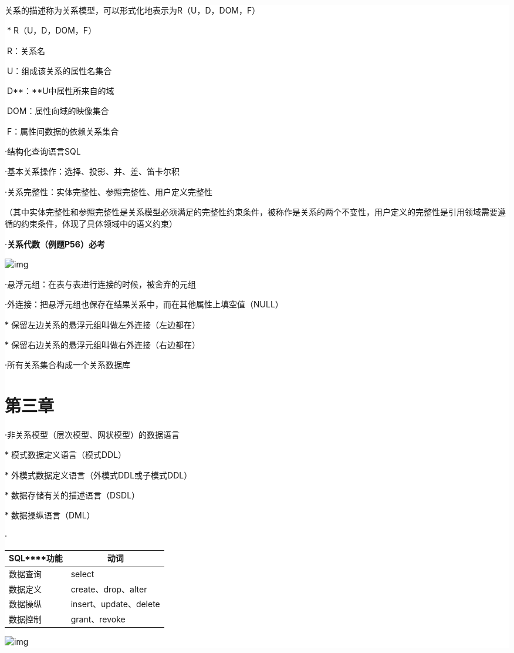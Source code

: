   关系的描述称为关系模型，可以形式化地表示为R（U，D，DOM，F）

​    \* R（U，D，DOM，F）

​      R：关系名

​      U：组成该关系的属性名集合

​      D**：**U中属性所来自的域

​      DOM：属性向域的映像集合

​      F：属性间数据的依赖关系集合

·结构化查询语言SQL

·基本关系操作：选择、投影、并、差、笛卡尔积

·关系完整性：实体完整性、参照完整性、用户定义完整性

（其中实体完整性和参照完整性是关系模型必须满足的完整性约束条件，被称作是关系的两个不变性，用户定义的完整性是引用领域需要遵循的约束条件，体现了具体领域中的语义约束）

·**关系代数（例题P56）必考**

![img](https://raw.githubusercontent.com/lhl1/PicGo/master/20210703173601.jpg?token=ANNFVKZRSXAPEKVYX7I6DN3A4AX4G)

·悬浮元组：在表与表进行连接的时候，被舍弃的元组

·外连接：把悬浮元组也保存在结果关系中，而在其他属性上填空值（NULL）

  \* 保留左边关系的悬浮元组叫做左外连接（左边都在）

  \* 保留右边关系的悬浮元组叫做右外连接（右边都在）

·所有关系集合构成一个关系数据库

# 第三章

·非关系模型（层次模型、网状模型）的数据语言

  \* 模式数据定义语言（模式DDL）

  \* 外模式数据定义语言（外模式DDL或子模式DDL）

  \* 数据存储有关的描述语言（DSDL）

  \* 数据操纵语言（DML）

·

| **SQL****功能** | **动词**               |
| --------------- | ---------------------- |
| 数据查询        | select                 |
| 数据定义        | create、drop、alter    |
| 数据操纵        | insert、update、delete |
| 数据控制        | grant、revoke          |

![img](https://raw.githubusercontent.com/lhl1/PicGo/master/20210703173602.jpg?token=ANNFVK4W4747FMYFAXR2OQTA4AX4I)
